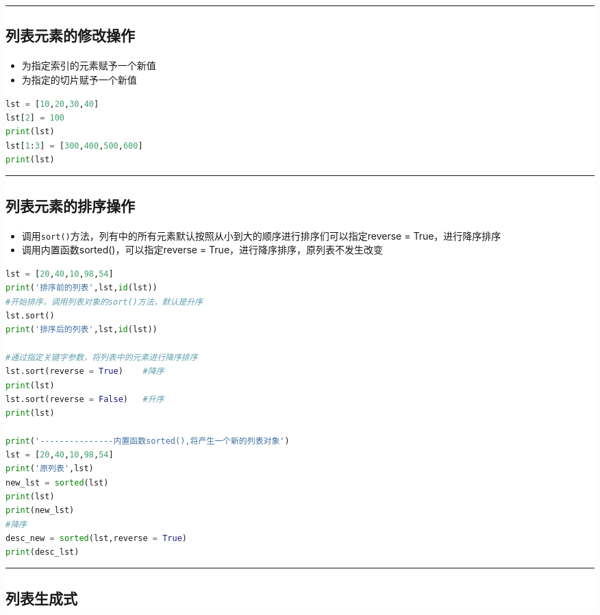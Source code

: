 
---

## 列表元素的修改操作

* 为指定索引的元素赋予一个新值
* 为指定的切片赋予一个新值

```python
lst = [10,20,30,40]
lst[2] = 100
print(lst)
lst[1:3] = [300,400,500,600]
print(lst)
```





---

## 列表元素的排序操作

* 调用`sort()`方法，列有中的所有元素默认按照从小到大的顺序进行排序们可以指定reverse = True，进行降序排序
* 调用内置函数sorted()，可以指定reverse = True，进行降序排序，原列表不发生改变

```python
lst = [20,40,10,98,54]
print('排序前的列表',lst,id(lst))
#开始排序，调用列表对象的sort()方法，默认是升序
lst.sort()
print('排序后的列表',lst,id(lst))

#通过指定关键字参数，将列表中的元素进行降序排序
lst.sort(reverse = True)	#降序
print(lst)
lst.sort(reverse = False)	#升序
print(lst)

print('---------------内置函数sorted(),将产生一个新的列表对象')
lst = [20,40,10,98,54]
print('原列表',lst)
new_lst = sorted(lst)
print(lst)
print(new_lst)
#降序
desc_new = sorted(lst,reverse = True)
print(desc_lst)
```



---

## 列表生成式
